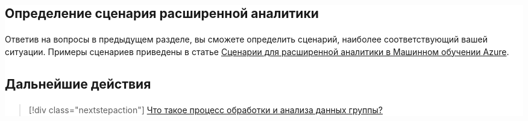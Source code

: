 ## <a name="identify-your-advanced-analytics-scenario"></a>Определение сценария расширенной аналитики

Ответив на вопросы в предыдущем разделе, вы сможете определить сценарий, наиболее соответствующий вашей ситуации. Примеры сценариев приведены в статье [Сценарии для расширенной аналитики в Машинном обучении Azure](plan-sample-scenarios.md).

## <a name="next-steps"></a>Дальнейшие действия

> [!div class="nextstepaction"]
> [Что такое процесс обработки и анализа данных группы?](overview.md)
